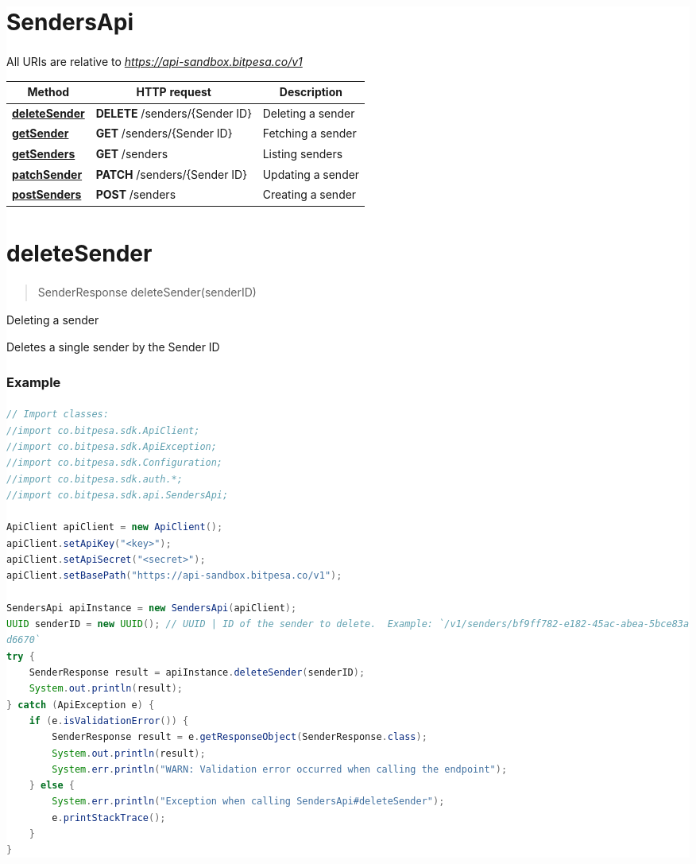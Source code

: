 # SendersApi

All URIs are relative to *https://api-sandbox.bitpesa.co/v1*

Method | HTTP request | Description
------------- | ------------- | -------------
[**deleteSender**](SendersApi.md#deleteSender) | **DELETE** /senders/{Sender ID} | Deleting a sender
[**getSender**](SendersApi.md#getSender) | **GET** /senders/{Sender ID} | Fetching a sender
[**getSenders**](SendersApi.md#getSenders) | **GET** /senders | Listing senders
[**patchSender**](SendersApi.md#patchSender) | **PATCH** /senders/{Sender ID} | Updating a sender
[**postSenders**](SendersApi.md#postSenders) | **POST** /senders | Creating a sender


<a name="deleteSender"></a>
# **deleteSender**
> SenderResponse deleteSender(senderID)

Deleting a sender

Deletes a single sender by the Sender ID

### Example
```java
// Import classes:
//import co.bitpesa.sdk.ApiClient;
//import co.bitpesa.sdk.ApiException;
//import co.bitpesa.sdk.Configuration;
//import co.bitpesa.sdk.auth.*;
//import co.bitpesa.sdk.api.SendersApi;

ApiClient apiClient = new ApiClient();
apiClient.setApiKey("<key>");
apiClient.setApiSecret("<secret>");
apiClient.setBasePath("https://api-sandbox.bitpesa.co/v1");

SendersApi apiInstance = new SendersApi(apiClient);
UUID senderID = new UUID(); // UUID | ID of the sender to delete.  Example: `/v1/senders/bf9ff782-e182-45ac-abea-5bce83ad6670`
try {
    SenderResponse result = apiInstance.deleteSender(senderID);
    System.out.println(result);
} catch (ApiException e) {
    if (e.isValidationError()) {
        SenderResponse result = e.getResponseObject(SenderResponse.class);
        System.out.println(result);
        System.err.println("WARN: Validation error occurred when calling the endpoint");
    } else {
        System.err.println("Exception when calling SendersApi#deleteSender");
        e.printStackTrace();
    }
}
```

